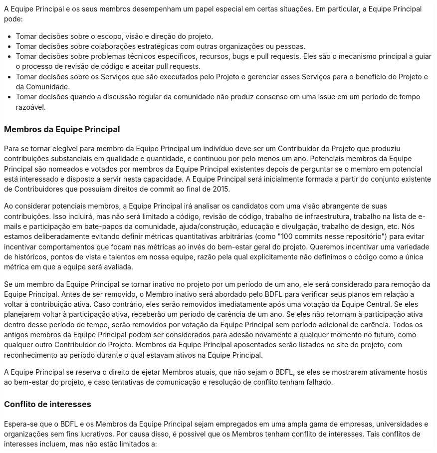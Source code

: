 A Equipe Principal e os seus membros desempenham um papel especial em certas situações.
Em particular, a Equipe Principal pode:

- Tomar decisões sobre o escopo, visão e direção do projeto.
- Tomar decisões sobre colaborações estratégicas com outras organizações ou pessoas.
- Tomar decisões sobre problemas técnicos específicos, recursos, bugs e pull requests. Eles são o mecanismo principal a guiar o processo de revisão de código
  e aceitar pull requests.
- Tomar decisões sobre os Serviços que são executados pelo Projeto e gerenciar
  esses Serviços para o benefício do Projeto e da Comunidade.
- Tomar decisões quando a discussão regular da comunidade não produz consenso
  em uma issue em um período de tempo razoável.

### Membros da Equipe Principal

Para se tornar elegível para membro da Equipe Principal um indivíduo deve ser um Contribuidor do Projeto que produziu contribuições substanciais em qualidade e quantidade, e continuou por pelo menos um ano. Potenciais membros da Equipe Principal são nomeados e votados por membros da Equipe Principal existentes depois de perguntar se o membro em potencial está interessado e disposto a servir nesta capacidade. A Equipe Principal será inicialmente formada a partir do conjunto existente de Contribuidores que possuíam direitos de commit ao final de 2015.

Ao considerar potenciais membros, a Equipe Principal irá analisar os candidatos com
uma visão abrangente de suas contribuições. Isso incluirá, mas não será limitado a código, revisão de código, trabalho de infraestrutura, trabalho na lista de e-mails e participação em bate-papos da comunidade, ajuda/construção, educação e divulgação, trabalho de design, etc. Nós estamos deliberadamente evitando definir métricas quantitativas arbitrárias (como "100
commits nesse repositório") para evitar incentivar comportamentos que focam nas métricas
ao invés do bem-estar geral do projeto. Queremos incentivar uma variedade
de históricos, pontos de vista e talentos em nossa equipe, razão pela qual explicitamente não definimos o código como a única métrica em que a equipe
será avaliada.

Se um membro da Equipe Principal se tornar inativo no projeto por um período de um ano,
ele será considerado para remoção da Equipe Principal. Antes de ser removido, o Membro inativo será abordado pelo BDFL para verificar seus planos em relação a voltar à contribuição ativa. Caso contrário, eles serão removidos imediatamente após uma votação da Equipe Central. Se eles planejarem voltar à participação ativa, receberão um período de carência de um ano. Se eles não retornam à participação ativa
dentro desse período de tempo, serão removidos por votação da Equipe Principal sem
período adicional de carência. Todos os antigos membros da Equipe Principal podem ser considerados para
adesão novamente a qualquer momento no futuro, como qualquer outro Contribuidor do Projeto.
Membros da Equipe Principal aposentados serão listados no site do projeto, com reconhecimento ao período durante o qual estavam ativos na Equipe Principal.

A Equipe Principal se reserva o direito de ejetar Membros atuais, que não sejam o BDFL, se eles se mostrarem ativamente hostis ao bem-estar do projeto, e caso tentativas de comunicação e resolução de conflito tenham falhado.

### Conflito de interesses

Espera-se que o BDFL e os Membros da Equipe Principal sejam empregados em uma ampla gama de empresas, universidades e organizações sem fins lucrativos. Por causa disso,
é possível que os Membros tenham conflito de interesses. Tais conflitos de interesses incluem, mas não estão limitados a:
